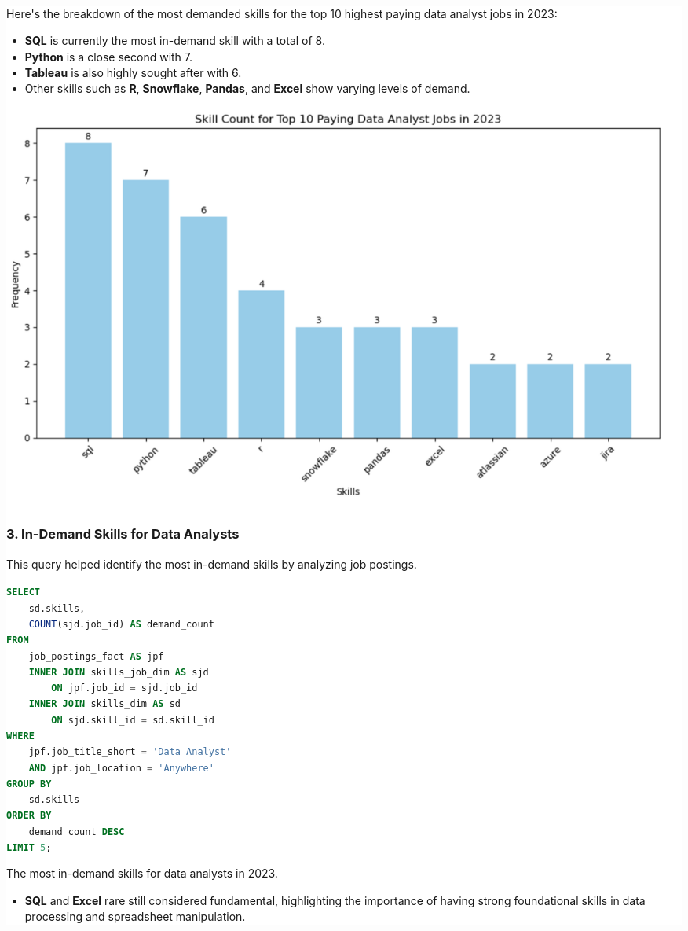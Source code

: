 ```sql
```
Here's the breakdown of the most demanded skills for the top 10 highest paying data analyst jobs in 2023:
- **SQL** is currently the most in-demand skill with a total of 8.
- **Python** is a close second with 7.
- **Tableau** is also highly sought after with 6.
- Other skills such as **R**, **Snowflake**, **Pandas**, and **Excel** show varying levels of demand.

![Top Paying Skills](assets/chart2.png)


### 3. In-Demand Skills for Data Analysts

This query helped identify the most in-demand skills by analyzing job postings.

```sql
SELECT
    sd.skills,
    COUNT(sjd.job_id) AS demand_count
FROM
    job_postings_fact AS jpf
    INNER JOIN skills_job_dim AS sjd
        ON jpf.job_id = sjd.job_id
    INNER JOIN skills_dim AS sd
        ON sjd.skill_id = sd.skill_id
WHERE 
    jpf.job_title_short = 'Data Analyst'
    AND jpf.job_location = 'Anywhere'
GROUP BY
    sd.skills
ORDER BY
    demand_count DESC
LIMIT 5;
```
The most in-demand skills for data analysts in 2023.
- **SQL** and **Excel** rare still considered fundamental, highlighting the importance of having strong foundational skills in data processing and spreadsheet manipulation.